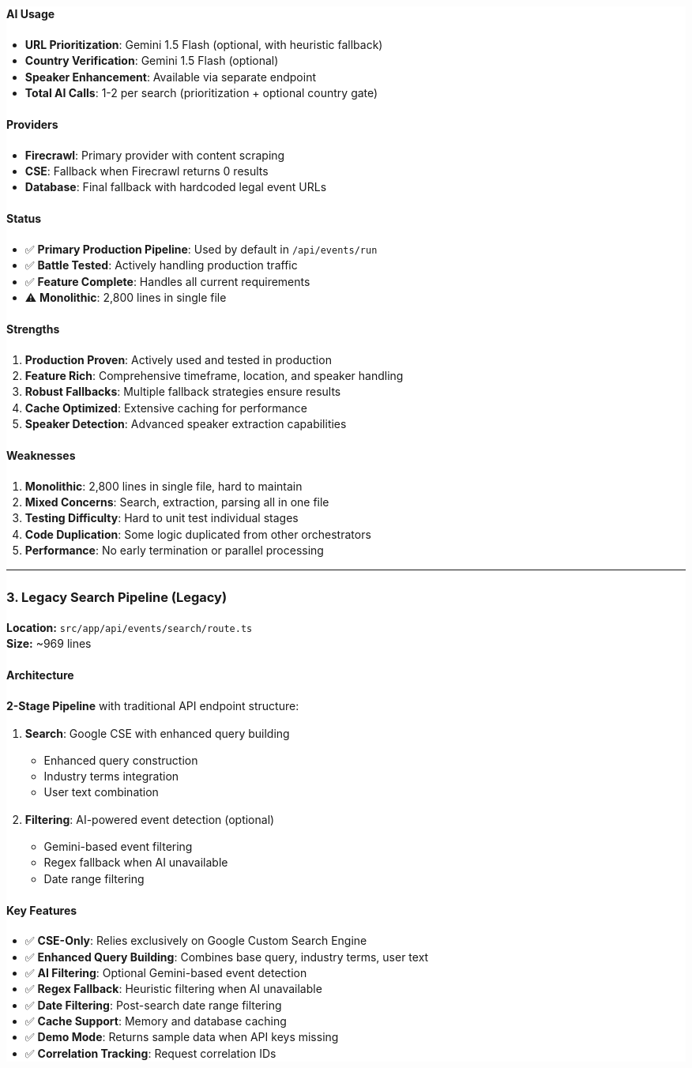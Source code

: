 #### AI Usage
- **URL Prioritization**: Gemini 1.5 Flash (optional, with heuristic fallback)
- **Country Verification**: Gemini 1.5 Flash (optional)
- **Speaker Enhancement**: Available via separate endpoint
- **Total AI Calls**: 1-2 per search (prioritization + optional country gate)

#### Providers
- **Firecrawl**: Primary provider with content scraping
- **CSE**: Fallback when Firecrawl returns 0 results
- **Database**: Final fallback with hardcoded legal event URLs

#### Status
- ✅ **Primary Production Pipeline**: Used by default in `/api/events/run`
- ✅ **Battle Tested**: Actively handling production traffic
- ✅ **Feature Complete**: Handles all current requirements
- ⚠️ **Monolithic**: 2,800 lines in single file

#### Strengths
1. **Production Proven**: Actively used and tested in production
2. **Feature Rich**: Comprehensive timeframe, location, and speaker handling
3. **Robust Fallbacks**: Multiple fallback strategies ensure results
4. **Cache Optimized**: Extensive caching for performance
5. **Speaker Detection**: Advanced speaker extraction capabilities

#### Weaknesses
1. **Monolithic**: 2,800 lines in single file, hard to maintain
2. **Mixed Concerns**: Search, extraction, parsing all in one file
3. **Testing Difficulty**: Hard to unit test individual stages
4. **Code Duplication**: Some logic duplicated from other orchestrators
5. **Performance**: No early termination or parallel processing

---

### 3. Legacy Search Pipeline (Legacy)

**Location:** `src/app/api/events/search/route.ts`  
**Size:** ~969 lines

#### Architecture
**2-Stage Pipeline** with traditional API endpoint structure:

1. **Search**: Google CSE with enhanced query building
   - Enhanced query construction
   - Industry terms integration
   - User text combination

2. **Filtering**: AI-powered event detection (optional)
   - Gemini-based event filtering
   - Regex fallback when AI unavailable
   - Date range filtering

#### Key Features
- ✅ **CSE-Only**: Relies exclusively on Google Custom Search Engine
- ✅ **Enhanced Query Building**: Combines base query, industry terms, user text
- ✅ **AI Filtering**: Optional Gemini-based event detection
- ✅ **Regex Fallback**: Heuristic filtering when AI unavailable
- ✅ **Date Filtering**: Post-search date range filtering
- ✅ **Cache Support**: Memory and database caching
- ✅ **Demo Mode**: Returns sample data when API keys missing
- ✅ **Correlation Tracking**: Request correlation IDs
